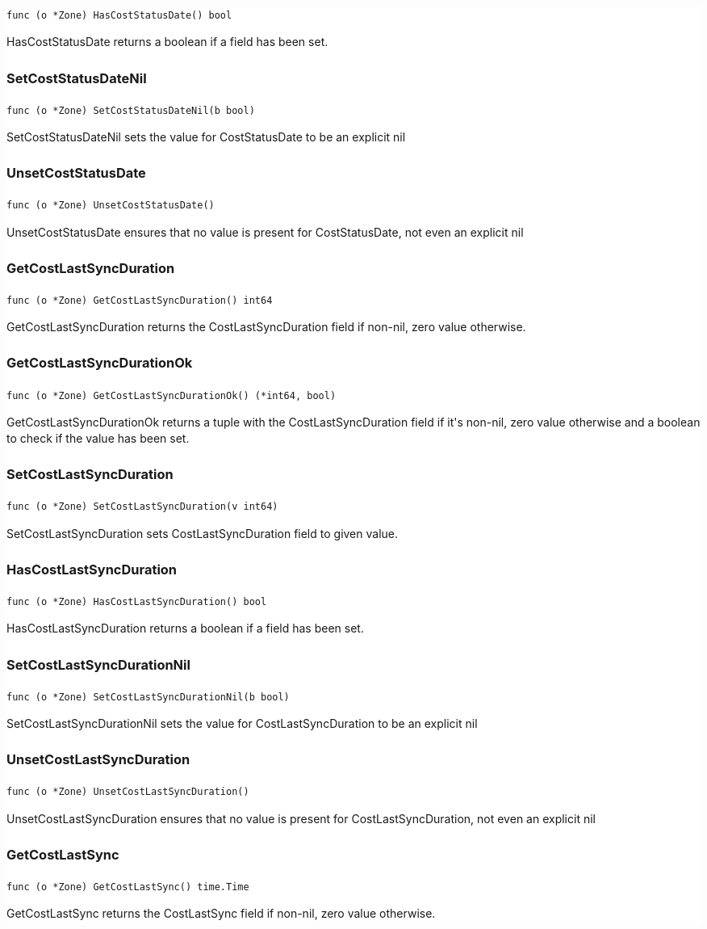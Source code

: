`func (o *Zone) HasCostStatusDate() bool`

HasCostStatusDate returns a boolean if a field has been set.

### SetCostStatusDateNil

`func (o *Zone) SetCostStatusDateNil(b bool)`

 SetCostStatusDateNil sets the value for CostStatusDate to be an explicit nil

### UnsetCostStatusDate
`func (o *Zone) UnsetCostStatusDate()`

UnsetCostStatusDate ensures that no value is present for CostStatusDate, not even an explicit nil
### GetCostLastSyncDuration

`func (o *Zone) GetCostLastSyncDuration() int64`

GetCostLastSyncDuration returns the CostLastSyncDuration field if non-nil, zero value otherwise.

### GetCostLastSyncDurationOk

`func (o *Zone) GetCostLastSyncDurationOk() (*int64, bool)`

GetCostLastSyncDurationOk returns a tuple with the CostLastSyncDuration field if it's non-nil, zero value otherwise
and a boolean to check if the value has been set.

### SetCostLastSyncDuration

`func (o *Zone) SetCostLastSyncDuration(v int64)`

SetCostLastSyncDuration sets CostLastSyncDuration field to given value.

### HasCostLastSyncDuration

`func (o *Zone) HasCostLastSyncDuration() bool`

HasCostLastSyncDuration returns a boolean if a field has been set.

### SetCostLastSyncDurationNil

`func (o *Zone) SetCostLastSyncDurationNil(b bool)`

 SetCostLastSyncDurationNil sets the value for CostLastSyncDuration to be an explicit nil

### UnsetCostLastSyncDuration
`func (o *Zone) UnsetCostLastSyncDuration()`

UnsetCostLastSyncDuration ensures that no value is present for CostLastSyncDuration, not even an explicit nil
### GetCostLastSync

`func (o *Zone) GetCostLastSync() time.Time`

GetCostLastSync returns the CostLastSync field if non-nil, zero value otherwise.
